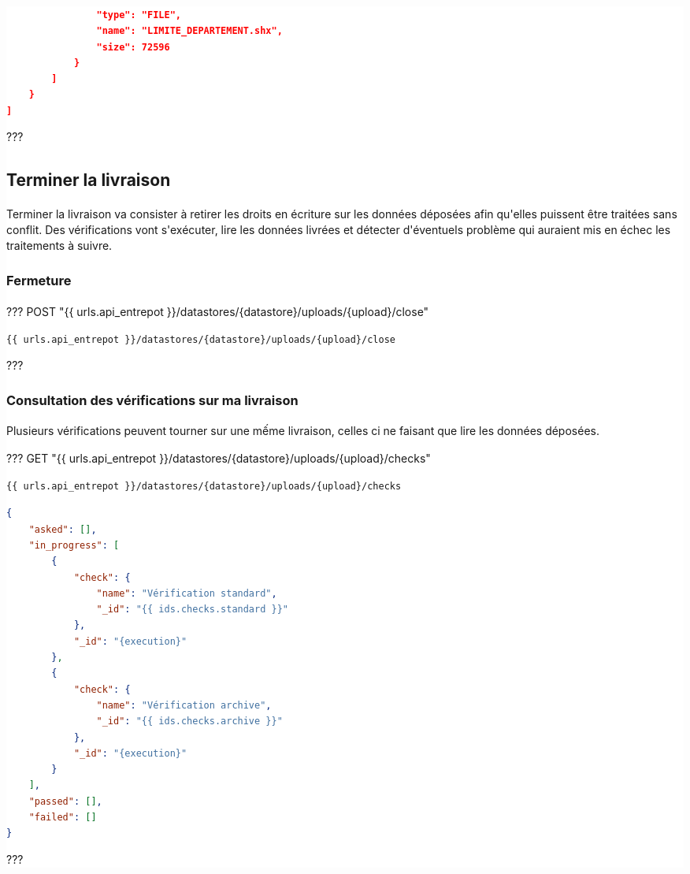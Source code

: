 ```json
                "type": "FILE",
                "name": "LIMITE_DEPARTEMENT.shx",
                "size": 72596
            }
        ]
    }
]
```
???
<br>

## Terminer la livraison

Terminer la livraison va consister à retirer les droits en écriture sur les données déposées afin qu'elles puissent être traitées sans conflit. Des vérifications vont s'exécuter, lire les données livrées et détecter d'éventuels problème qui auraient mis en échec les traitements à suivre.

### Fermeture

??? POST "{{ urls.api_entrepot }}/datastores/{datastore}/uploads/{upload}/close"

``` title="Contenu" 
{{ urls.api_entrepot }}/datastores/{datastore}/uploads/{upload}/close
```
???
<br>

### Consultation des vérifications sur ma livraison

Plusieurs vérifications peuvent tourner sur une mếme livraison, celles ci ne faisant que lire les données déposées.

??? GET "{{ urls.api_entrepot }}/datastores/{datastore}/uploads/{upload}/checks"

``` title="Contenu" 
{{ urls.api_entrepot }}/datastores/{datastore}/uploads/{upload}/checks
```

```json
{
    "asked": [],
    "in_progress": [
        {
            "check": {
                "name": "Vérification standard",
                "_id": "{{ ids.checks.standard }}"
            },
            "_id": "{execution}"
        },
        {
            "check": {
                "name": "Vérification archive",
                "_id": "{{ ids.checks.archive }}"
            },
            "_id": "{execution}"
        }
    ],
    "passed": [],
    "failed": []
}
```
???
<br>
